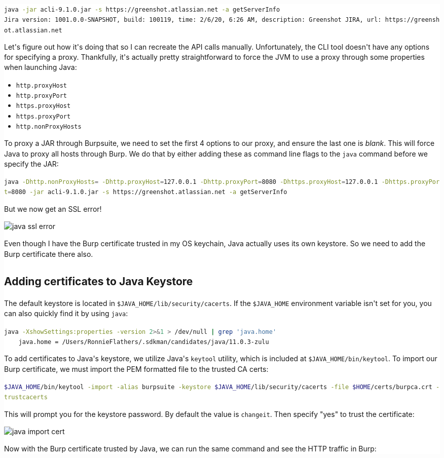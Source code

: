 ```bash
java -jar acli-9.1.0.jar -s https://greenshot.atlassian.net -a getServerInfo
Jira version: 1001.0.0-SNAPSHOT, build: 100119, time: 2/6/20, 6:26 AM, description: Greenshot JIRA, url: https://greenshot.atlassian.net
```

Let's figure out how it's doing that so I can recreate the API calls manually. Unfortunately, the CLI tool doesn't have any options for specifying a proxy. Thankfully, it's actually pretty straightforward to force the JVM to use a proxy through some properties when launching Java:
  * `http.proxyHost`
  * `http.proxyPort`
  * `https.proxyHost`
  * `https.proxyPort`
  * `http.nonProxyHosts`

To proxy a JAR through Burpsuite, we need to set the first 4 options to our proxy, and ensure the last one is *blank*. This will force Java to proxy all hosts through Burp. We do that by either adding these as command line flags to the `java` command before we specify the JAR: 

```bash
java -Dhttp.nonProxyHosts= -Dhttp.proxyHost=127.0.0.1 -Dhttp.proxyPort=8080 -Dhttps.proxyHost=127.0.0.1 -Dhttps.proxyPort=8080 -jar acli-9.1.0.jar -s https://greenshot.atlassian.net -a getServerInfo
```

But we now get an SSL error!

![java ssl error](/images/2020/02/java_ssl_error.png)

Even though I have the Burp certificate trusted in my OS keychain, Java actually uses its own keystore. So we need to add the Burp certificate there also.

## Adding certificates to Java Keystore
The default keystore is located in `$JAVA_HOME/lib/security/cacerts`. If the `$JAVA_HOME` environment variable isn't set for you, you can also quickly find it by using `java`:

```bash
java -XshowSettings:properties -version 2>&1 > /dev/null | grep 'java.home'
    java.home = /Users/RonnieFlathers/.sdkman/candidates/java/11.0.3-zulu
```

To add certificates to Java's keystore, we utilize Java's `keytool` utility, which is included at `$JAVA_HOME/bin/keytool`. To import our Burp certificate, we must import the PEM formatted file to the trusted CA certs:

```bash
$JAVA_HOME/bin/keytool -import -alias burpsuite -keystore $JAVA_HOME/lib/security/cacerts -file $HOME/certs/burpca.crt -trustcacerts
```

This will prompt you for the keystore password. By default the value is `changeit`. Then specify "yes" to trust the certificate:

![java import cert](/images/2020/02/java_import_cert.png)

Now with the Burp certificate trusted by Java, we can run the same command and see the HTTP traffic in Burp:
